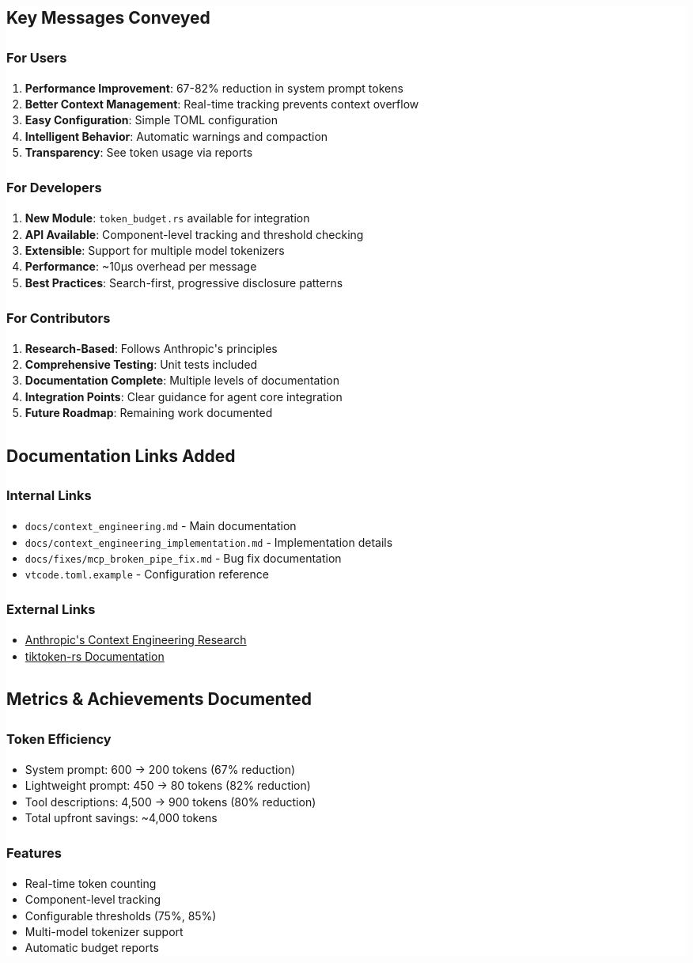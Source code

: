 ## Key Messages Conveyed

### For Users
1. **Performance Improvement**: 67-82% reduction in system prompt tokens
2. **Better Context Management**: Real-time tracking prevents context overflow
3. **Easy Configuration**: Simple TOML configuration
4. **Intelligent Behavior**: Automatic warnings and compaction
5. **Transparency**: See token usage via reports

### For Developers
1. **New Module**: `token_budget.rs` available for integration
2. **API Available**: Component-level tracking and threshold checking
3. **Extensible**: Support for multiple model tokenizers
4. **Performance**: ~10μs overhead per message
5. **Best Practices**: Search-first, progressive disclosure patterns

### For Contributors
1. **Research-Based**: Follows Anthropic's principles
2. **Comprehensive Testing**: Unit tests included
3. **Documentation Complete**: Multiple levels of documentation
4. **Integration Points**: Clear guidance for agent core integration
5. **Future Roadmap**: Remaining work documented

## Documentation Links Added

### Internal Links
- `docs/context_engineering.md` - Main documentation
- `docs/context_engineering_implementation.md` - Implementation details
- `docs/fixes/mcp_broken_pipe_fix.md` - Bug fix documentation
- `vtcode.toml.example` - Configuration reference

### External Links
- [Anthropic's Context Engineering Research](https://www.anthropic.com/engineering/effective-context-engineering-for-ai-agents)
- [tiktoken-rs Documentation](https://docs.rs/tiktoken-rs)

## Metrics & Achievements Documented

### Token Efficiency
- System prompt: 600 → 200 tokens (67% reduction)
- Lightweight prompt: 450 → 80 tokens (82% reduction)
- Tool descriptions: 4,500 → 900 tokens (80% reduction)
- Total upfront savings: ~4,000 tokens

### Features
- Real-time token counting
- Component-level tracking
- Configurable thresholds (75%, 85%)
- Multi-model tokenizer support
- Automatic budget reports
